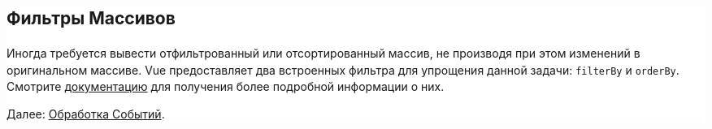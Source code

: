 ## Фильтры Массивов

Иногда требуется вывести отфильтрованный или отсортированный массив, не производя при этом изменений в оригинальном массиве. Vue предоставляет два встроенных фильтра для упрощения данной задачи: `filterBy` и `orderBy`. Смотрите [документацию](/api/filters.html#filterBy) для получения более подробной информации о них.

Далее: [Обработка Событий](/guide/events.html).

